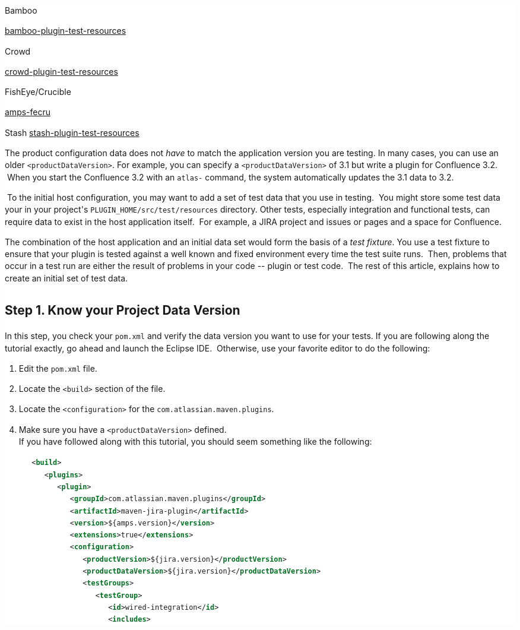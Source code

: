 <td><p>Bamboo</p></td>
<td><p><a href="https://maven.atlassian.com/content/repositories/atlassian-public/com/atlassian/bamboo/plugins/bamboo-plugin-test-resources/" class="external-link">bamboo-plugin-test-resources</a></p></td>
</tr>
<tr class="even">
<td><p>Crowd</p></td>
<td><p><a href="https://maven.atlassian.com/public/com/atlassian/crowd/distribution/crowd-plugin-test-resources/" class="external-link">crowd-plugin-test-resources</a></p></td>
</tr>
<tr class="odd">
<td><p>FishEye/Crucible</p></td>
<td><p><a href="https://maven.atlassian.com/public/com/atlassian/fecru/amps-fecru/" class="external-link">amps-fecru</a></p></td>
</tr>
<tr class="even">
<td>Stash</td>
<td><a href="https://maven.atlassian.com/content/repositories/atlassian-public/com/atlassian/stash/stash-plugin-test-resources/" class="external-link">stash-plugin-test-resources</a>  </td>
</tr>
</tbody>
</table>

The product configuration data does not *have* to match the application version you are testing. In many cases, you can use an older `<productDataVersion>`. For example, you can specify a `<productDataVersion>` of 3.1 but write a plugin for Confluence 3.2.  When you start the Confluence 3.2 with an `atlas-` command, the system automatically updates the 3.1 data to 3.2.  

 To the initial host configuration, you may want to add a set of test data that you use in testing.  You might store some test data your in your project's `PLUGIN_HOME/src/test/resources` directory. Other tests, especially integration and functional tests, can require data to exist in the host application itself.  For example, a JIRA project and issues or pages and a space for Confluence.  

The combination of the host application and an initial data set would form the basis of a *test fixture*. You use a test fixture to ensure that your plugin is tested against a well known and fixed environment every time the test suite runs.  Then, problems that occur in a test run are either the result of problems in your code -- plugin or test code.  The rest of this article, explains how to create an initial set of test data.  

## Step 1. Know your Project Data Version

In this step, you check your `pom.xml` and verify the data version you want to use for your tests. If you are following along the tutorial exactly, go ahead and launch the Eclipse IDE.  Otherwise, use your favorite editor to do the following:

1.  Edit the `pom.xml` file.
2.  Locate the `<build>` section of the file.
3.  Locate the `<configuration>` for the `com.atlassian.maven.plugins`.
4.  Make sure you have a `<productDataVersion>` defined.  
    If you have followed along with this tutorial, you should seem something like the following:

    ``` xml
       <build>
          <plugins>
             <plugin>
                <groupId>com.atlassian.maven.plugins</groupId>
                <artifactId>maven-jira-plugin</artifactId>
                <version>${amps.version}</version>
                <extensions>true</extensions>
                <configuration>
                   <productVersion>${jira.version}</productVersion>
                   <productDataVersion>${jira.version}</productDataVersion>
                   <testGroups>
                      <testGroup>
                         <id>wired-integration</id>
                         <includes>